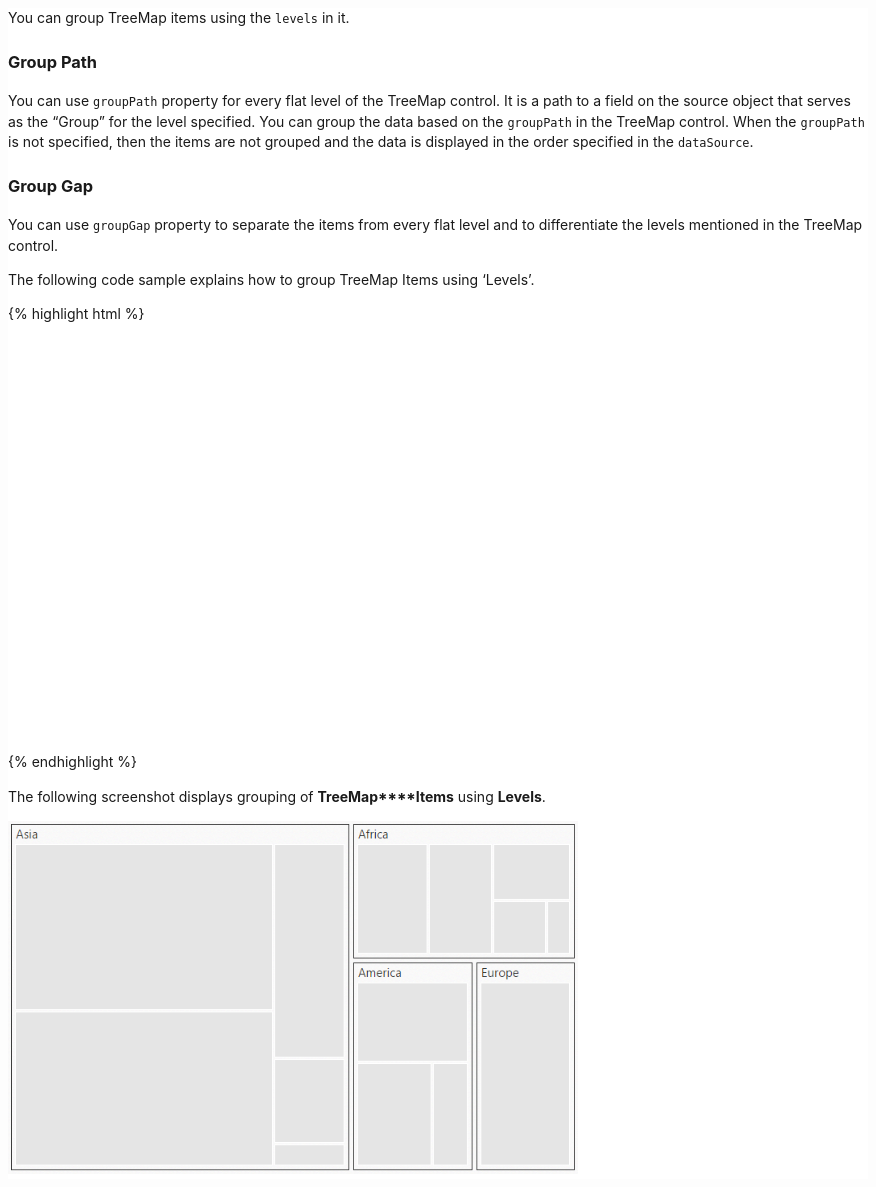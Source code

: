 You can group TreeMap items using the `levels` in it.

### Group Path

You can use `groupPath` property for every flat level of the TreeMap control. It is a path to a field on the source object that serves as the “Group” for the level specified. You can group the data based on the `groupPath` in the TreeMap control. When the `groupPath` is not specified, then the items are not grouped and the data is displayed in the order specified in the `dataSource`.

### Group Gap

You can use `groupGap` property to separate the items from every flat level and to differentiate the levels mentioned in the TreeMap control.

The following code sample explains how to group TreeMap Items using ‘Levels’.

{% highlight html %}

<body ng-controller="TreemapCtrl">
    <div id="treemapContainer" style="align-content:center;width: 800px; height: 400px;" ej-treemap>
        <div e-levels>
            <e-level e-grouppath="name" e-groupgap="gap"></e-level>
        </div>
    </div>
        <script>
            angular.module('TreemapApp', ['ejangular'])
           .controller('TreemapCtrl', function ($scope) {
                    //..
                    $scope.name = "Continent";
                    $scope.gap = 5;
                });
        </script>


</body>


{% endhighlight %}



The following screenshot displays grouping of **TreeMap****Items** using **Levels**.

![](Getting-Started_images/Getting-Started_img3.png)
